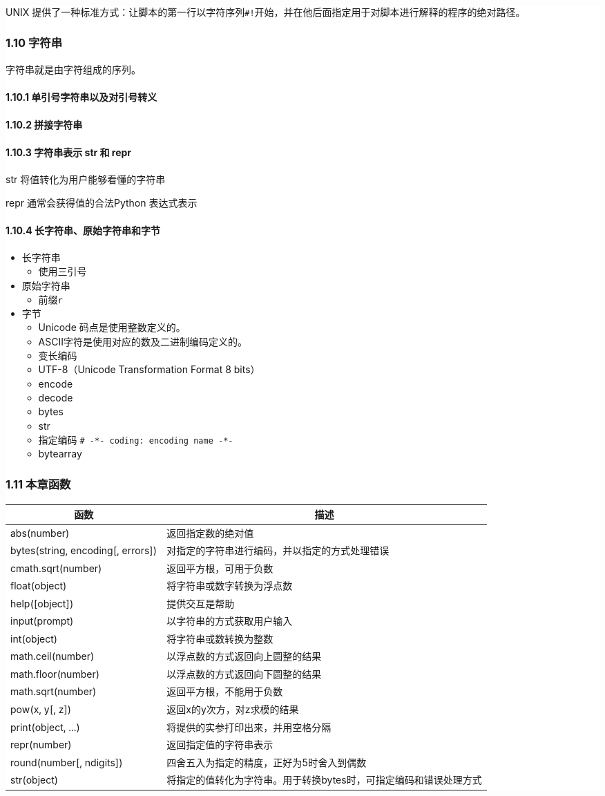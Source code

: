 UNIX 提供了一种标准方式：让脚本的第一行以字符序列`#!`开始，并在他后面指定用于对脚本进行解释的程序的绝对路径。

### 1.10 字符串

字符串就是由字符组成的序列。

#### 1.10.1 单引号字符串以及对引号转义

#### 1.10.2 拼接字符串

#### 1.10.3 字符串表示 str 和 repr

str 将值转化为用户能够看懂的字符串

repr 通常会获得值的合法Python 表达式表示

#### 1.10.4 长字符串、原始字符串和字节

- 长字符串
  - 使用三引号
- 原始字符串
  - 前缀`r`
- 字节
  - Unicode 码点是使用整数定义的。
  - ASCII字符是使用对应的数及二进制编码定义的。
  - 变长编码
  - UTF-8（Unicode Transformation Format 8 bits）
  - encode
  - decode
  - bytes
  - str
  - 指定编码 `# -*- coding: encoding name -*-`
  - bytearray

### 1.11 本章函数

| 函数                              | 描述                                                         |
| --------------------------------- | ------------------------------------------------------------ |
| abs(number)                       | 返回指定数的绝对值                                           |
| bytes(string, encoding[, errors]) | 对指定的字符串进行编码，并以指定的方式处理错误               |
| cmath.sqrt(number)                | 返回平方根，可用于负数                                       |
| float(object)                     | 将字符串或数字转换为浮点数                                   |
| help([object])                    | 提供交互是帮助                                               |
| input(prompt)                     | 以字符串的方式获取用户输入                                   |
| int(object)                       | 将字符串或数转换为整数                                       |
| math.ceil(number)                 | 以浮点数的方式返回向上圆整的结果                             |
| math.floor(number)                | 以浮点数的方式返回向下圆整的结果                             |
| math.sqrt(number)                 | 返回平方根，不能用于负数                                     |
| pow(x, y[, z])                    | 返回x的y次方，对z求模的结果                                  |
| print(object, ...)                | 将提供的实参打印出来，并用空格分隔                           |
| repr(number)                      | 返回指定值的字符串表示                                       |
| round(number[, ndigits])          | 四舍五入为指定的精度，正好为5时舍入到偶数                    |
| str(object)                       | 将指定的值转化为字符串。用于转换bytes时，可指定编码和错误处理方式 |
